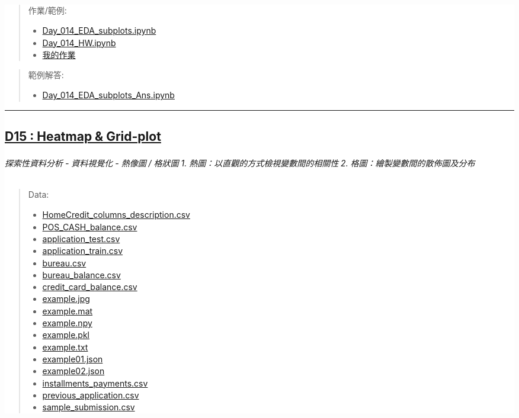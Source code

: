 >作業/範例:
>* [Day_014_EDA_subplots.ipynb](https://ai100-fileentity.cupoy.com/ml100/homework/example/1582797859651/Day_014_EDA_subplots.ipynb?t=1582798284498)
>* [Day_014_HW.ipynb](https://ai100-fileentity.cupoy.com/ml100/homework/example/1582797859651/Day_014_HW.ipynb?t=1582798284498)
>* [我的作業](https://github.com/chouqimin/2nd-ML100Days/blob/master/data/homework/Day_014_HW.ipynb)

>範例解答:
>* [Day_014_EDA_subplots_Ans.ipynb](https://ai100-fileentity.cupoy.com/ml100/homework/answer/1582797859651/Day_014_EDA_subplots_Ans.ipynb?t=1582798284498)
---
## [D15 : Heatmap & Grid-plot](http://ai100-fileentity.cupoy.com/ml100/dailytask/1582797859652/1582798284526/__PDF__?t=1582798284498 "D15")
###### *探索性資料分析 - 資料視覺化 - 熱像圖 / 格狀圖 1. 熱圖：以直觀的方式檢視變數間的相關性 2. 格圖：繪製變數間的散佈圖及分布*
>Data:
>* [HomeCredit_columns_description.csv](https://ai100-fileentity.cupoy.com/ml100/homework/data/1582795763215/HomeCredit_columns_description.csv?t=1582796969499)
>* [POS_CASH_balance.csv](https://ai100-fileentity.cupoy.com/ml100/homework/data/1582795763215/POS_CASH_balance.csv?t=1582796969499)
>* [application_test.csv](https://ai100-fileentity.cupoy.com/ml100/homework/data/1582795763215/application_test.csv?t=1582796969499)
>* [application_train.csv](https://ai100-fileentity.cupoy.com/ml100/homework/data/1582795763215/application_train.csv?t=1582796969499)
>* [bureau.csv](https://ai100-fileentity.cupoy.com/ml100/homework/data/1582795763215/bureau.csv?t=1582796969499)
>* [bureau_balance.csv](https://ai100-fileentity.cupoy.com/ml100/homework/data/1582795763215/bureau_balance.csv?t=1582796969499)
>* [credit_card_balance.csv](https://ai100-fileentity.cupoy.com/ml100/homework/data/1582795763215/credit_card_balance.csv?t=1582796969499)
>* [example.jpg](https://ai100-fileentity.cupoy.com/ml100/homework/data/1582795763215/example.jpg?t=1582796969499)
>* [example.mat](https://ai100-fileentity.cupoy.com/ml100/homework/data/1582795763215/example.mat?t=1582796969499)
>* [example.npy](https://ai100-fileentity.cupoy.com/ml100/homework/data/1582795763215/example.npy?t=1582796969499)
>* [example.pkl](https://ai100-fileentity.cupoy.com/ml100/homework/data/1582795763215/example.pkl?t=1582796969499)
>* [example.txt](https://ai100-fileentity.cupoy.com/ml100/homework/data/1582795763215/example.txt?t=1582796969499)
>* [example01.json](https://ai100-fileentity.cupoy.com/ml100/homework/data/1582795763215/example01.json?t=1582796969499)
>* [example02.json](https://ai100-fileentity.cupoy.com/ml100/homework/data/1582795763215/example02.json?t=1582796969499)
>* [installments_payments.csv](https://ai100-fileentity.cupoy.com/ml100/homework/data/1582795763215/installments_payments.csv?t=1582796969499)
>* [previous_application.csv](https://ai100-fileentity.cupoy.com/ml100/homework/data/1582795763215/previous_application.csv?t=1582796969499)
>* [sample_submission.csv](https://ai100-fileentity.cupoy.com/ml100/homework/data/1582795763215/sample_submission.csv?t=1582796969499)
